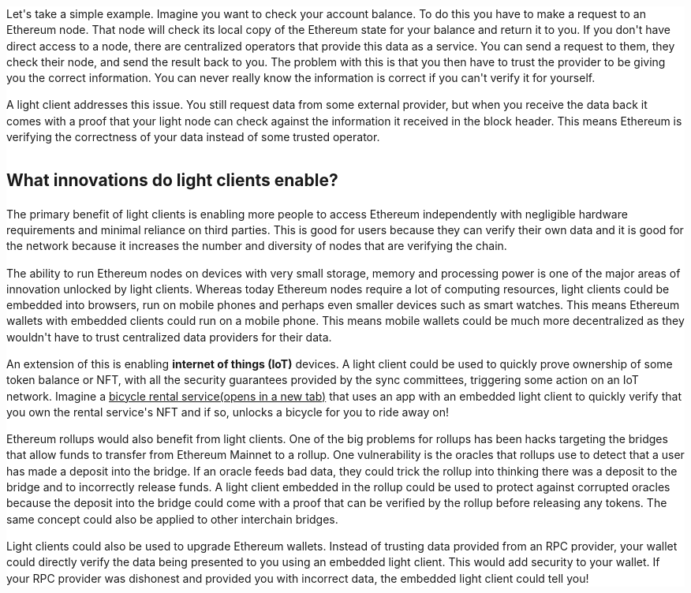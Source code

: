 Let's take a simple example. Imagine you want to check your account balance.
To do this you have to make a request to an Ethereum node. That node will
check its local copy of the Ethereum state for your balance and return it to
you. If you don't have direct access to a node, there are centralized
operators that provide this data as a service. You can send a request to them,
they check their node, and send the result back to you. The problem with this
is that you then have to trust the provider to be giving you the correct
information. You can never really know the information is correct if you can't
verify it for yourself.

A light client addresses this issue. You still request data from some external
provider, but when you receive the data back it comes with a proof that your
light node can check against the information it received in the block header.
This means Ethereum is verifying the correctness of your data instead of some
trusted operator.

## What innovations do light clients enable?

The primary benefit of light clients is enabling more people to access
Ethereum independently with negligible hardware requirements and minimal
reliance on third parties. This is good for users because they can verify
their own data and it is good for the network because it increases the number
and diversity of nodes that are verifying the chain.

The ability to run Ethereum nodes on devices with very small storage, memory
and processing power is one of the major areas of innovation unlocked by light
clients. Whereas today Ethereum nodes require a lot of computing resources,
light clients could be embedded into browsers, run on mobile phones and
perhaps even smaller devices such as smart watches. This means Ethereum
wallets with embedded clients could run on a mobile phone. This means mobile
wallets could be much more decentralized as they wouldn't have to trust
centralized data providers for their data.

An extension of this is enabling **internet of things (IoT)** devices. A light
client could be used to quickly prove ownership of some token balance or NFT,
with all the security guarantees provided by the sync committees, triggering
some action on an IoT network. Imagine a [bicycle rental service(opens in a
new tab)](https://youtu.be/ZHNrAXf3RDE?t=929) that uses an app with an
embedded light client to quickly verify that you own the rental service's NFT
and if so, unlocks a bicycle for you to ride away on!

Ethereum rollups would also benefit from light clients. One of the big
problems for rollups has been hacks targeting the bridges that allow funds to
transfer from Ethereum Mainnet to a rollup. One vulnerability is the oracles
that rollups use to detect that a user has made a deposit into the bridge. If
an oracle feeds bad data, they could trick the rollup into thinking there was
a deposit to the bridge and to incorrectly release funds. A light client
embedded in the rollup could be used to protect against corrupted oracles
because the deposit into the bridge could come with a proof that can be
verified by the rollup before releasing any tokens. The same concept could
also be applied to other interchain bridges.

Light clients could also be used to upgrade Ethereum wallets. Instead of
trusting data provided from an RPC provider, your wallet could directly verify
the data being presented to you using an embedded light client. This would add
security to your wallet. If your RPC provider was dishonest and provided you
with incorrect data, the embedded light client could tell you!
